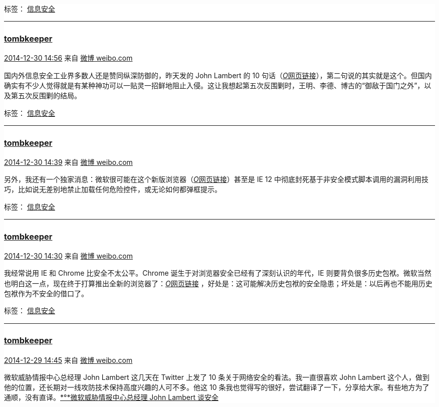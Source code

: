 标签： [信息安全](https://www.weibo.com/1401527553/profile?is_tag=1&tag_name=%E4%BF%A1%E6%81%AF%E5%AE%89%E5%85%A8)

---

### [tombkeeper](https://weibo.com/101174?refer_flag=1005055015_)  

[2014-12-30 14:56](https://www.weibo.com/1401527553/BDeaI58ZZ?from=page_1005051401527553_profile&wvr=6&mod=weibotime) 来自 [微博 weibo.com](http://weibo.com/)

国内外信息安全工业界多数人还是赞同纵深防御的，昨天发的 John Lambert 的 10 句话（[*O*网页链接](http://t.cn/RZLazaI)），第二句说的其实就是这个。但国内确实有不少人觉得就是有某种神功可以一贴灵一招鲜地阻止入侵。这让我想起第五次反围剿时，王明、李德、博古的“御敌于国门之外”，以及第五次反围剿的结局。 

标签： [信息安全](https://www.weibo.com/1401527553/profile?is_tag=1&tag_name=%E4%BF%A1%E6%81%AF%E5%AE%89%E5%85%A8)

---

### [tombkeeper](https://weibo.com/101174?refer_flag=1005055015_)  

[2014-12-30 14:39](https://www.weibo.com/1401527553/BDe3DheuN?from=page_1005051401527553_profile&wvr=6&mod=weibotime) 来自 [微博 weibo.com](http://weibo.com/)

另外，我还有一个独家消息：微软很可能在这个新版浏览器（[*O*网页链接](http://t.cn/RZL6psh)）甚至是 IE 12 中彻底封死基于非安全模式脚本调用的漏洞利用技巧，比如说无差别地禁止加载任何危险控件，或无论如何都弹框提示。 

标签： [信息安全](https://www.weibo.com/1401527553/profile?is_tag=1&tag_name=%E4%BF%A1%E6%81%AF%E5%AE%89%E5%85%A8)

---

### [tombkeeper](https://weibo.com/101174?refer_flag=1005055015_)  

[2014-12-30 14:30](https://www.weibo.com/1401527553/BDdZT2fY6?from=page_1005051401527553_profile&wvr=6&mod=weibotime) 来自 [微博 weibo.com](http://weibo.com/)

我经常说用 IE 和 Chrome 比安全不太公平。Chrome 诞生于对浏览器安全已经有了深刻认识的年代，IE 则要背负很多历史包袱。微软当然也明白这一点，现在终于打算推出全新的浏览器了：[*O*网页链接](http://t.cn/RZ2j3My) ，好处是：这可能解决历史包袱的安全隐患；坏处是：以后再也不能用历史包袱作为不安全的借口了。 

标签： [信息安全](https://www.weibo.com/1401527553/profile?is_tag=1&tag_name=%E4%BF%A1%E6%81%AF%E5%AE%89%E5%85%A8)

---

### [tombkeeper](https://weibo.com/101174?refer_flag=1005055015_)  

[2014-12-29 14:45](https://www.weibo.com/1401527553/BD4FLfIbW?from=page_1005051401527553_profile&wvr=6&mod=weibotime) 来自 [微博 weibo.com](http://weibo.com/)

微软威胁情报中心总经理 John Lambert 这几天在 Twitter 上发了 10 条关于网络安全的看法。我一直很喜欢 John Lambert 这个人，做到他的位置，还长期对一线攻防技术保持高度兴趣的人可不多。他这 10 条我也觉得写的很好，尝试翻译了一下，分享给大家。有些地方为了通顺，没有直译。[*°*微软威胁情报中心总经理 John Lambert 谈安全](http://t.cn/RZAW1eQ) 
